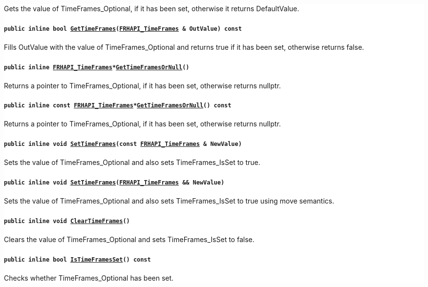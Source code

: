 Gets the value of TimeFrames_Optional, if it has been set, otherwise it returns DefaultValue.

#### `public inline bool `[`GetTimeFrames`](#structFRHAPI__Catalog_1a6ed03fc9fd51968883f0cdd1507f752a)`(`[`FRHAPI_TimeFrames`](RHAPI_TimeFrames.md#structFRHAPI__TimeFrames)` & OutValue) const` <a id="structFRHAPI__Catalog_1a6ed03fc9fd51968883f0cdd1507f752a"></a>

Fills OutValue with the value of TimeFrames_Optional and returns true if it has been set, otherwise returns false.

#### `public inline `[`FRHAPI_TimeFrames`](RHAPI_TimeFrames.md#structFRHAPI__TimeFrames)` * `[`GetTimeFramesOrNull`](#structFRHAPI__Catalog_1a92d7aac23a6c9023487c40e1bc3ebfb8)`()` <a id="structFRHAPI__Catalog_1a92d7aac23a6c9023487c40e1bc3ebfb8"></a>

Returns a pointer to TimeFrames_Optional, if it has been set, otherwise returns nullptr.

#### `public inline const `[`FRHAPI_TimeFrames`](RHAPI_TimeFrames.md#structFRHAPI__TimeFrames)` * `[`GetTimeFramesOrNull`](#structFRHAPI__Catalog_1a091f3b84759ff8222a18440bb27a1ae7)`() const` <a id="structFRHAPI__Catalog_1a091f3b84759ff8222a18440bb27a1ae7"></a>

Returns a pointer to TimeFrames_Optional, if it has been set, otherwise returns nullptr.

#### `public inline void `[`SetTimeFrames`](#structFRHAPI__Catalog_1a438699c3fb2ab7048182b170dcaadf2a)`(const `[`FRHAPI_TimeFrames`](RHAPI_TimeFrames.md#structFRHAPI__TimeFrames)` & NewValue)` <a id="structFRHAPI__Catalog_1a438699c3fb2ab7048182b170dcaadf2a"></a>

Sets the value of TimeFrames_Optional and also sets TimeFrames_IsSet to true.

#### `public inline void `[`SetTimeFrames`](#structFRHAPI__Catalog_1ae13db96f537750ca340aa3e1b0291ed9)`(`[`FRHAPI_TimeFrames`](RHAPI_TimeFrames.md#structFRHAPI__TimeFrames)` && NewValue)` <a id="structFRHAPI__Catalog_1ae13db96f537750ca340aa3e1b0291ed9"></a>

Sets the value of TimeFrames_Optional and also sets TimeFrames_IsSet to true using move semantics.

#### `public inline void `[`ClearTimeFrames`](#structFRHAPI__Catalog_1ac3f2252f7dd6be43359b67c6a264cde5)`()` <a id="structFRHAPI__Catalog_1ac3f2252f7dd6be43359b67c6a264cde5"></a>

Clears the value of TimeFrames_Optional and sets TimeFrames_IsSet to false.

#### `public inline bool `[`IsTimeFramesSet`](#structFRHAPI__Catalog_1a5e728abf43f75208f41a27a8be18b05d)`() const` <a id="structFRHAPI__Catalog_1a5e728abf43f75208f41a27a8be18b05d"></a>

Checks whether TimeFrames_Optional has been set.
